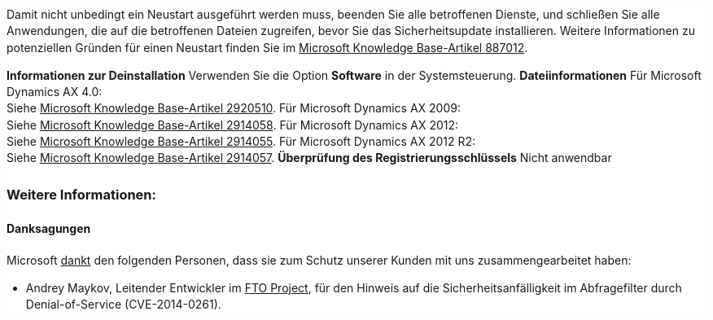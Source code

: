 Damit nicht unbedingt ein Neustart ausgeführt werden muss, beenden Sie alle betroffenen Dienste, und schließen Sie alle Anwendungen, die auf die betroffenen Dateien zugreifen, bevor Sie das Sicherheitsupdate installieren. Weitere Informationen zu potenziellen Gründen für einen Neustart finden Sie im <a href="https://support.microsoft.com/kb/887012">Microsoft Knowledge Base-Artikel 887012</a>.</td>
</tr>
<tr class="odd">
<td style="border:1px solid black;"><strong>Informationen zur Deinstallation</strong></td>
<td style="border:1px solid black;">Verwenden Sie die Option <strong>Software</strong> in der Systemsteuerung.</td>
</tr>
<tr class="even">
<td style="border:1px solid black;"><strong>Dateiinformationen</strong></td>
<td style="border:1px solid black;">Für Microsoft Dynamics AX 4.0:<br />
Siehe <a href="https://support.microsoft.com/kb/2920510">Microsoft Knowledge Base-Artikel 2920510</a>.</td>
</tr>
<tr class="odd">
<td style="border:1px solid black;"></td>
<td style="border:1px solid black;">Für Microsoft Dynamics AX 2009:<br />
Siehe <a href="https://support.microsoft.com/kb/2914058">Microsoft Knowledge Base-Artikel 2914058</a>.</td>
</tr>
<tr class="even">
<td style="border:1px solid black;"></td>
<td style="border:1px solid black;">Für Microsoft Dynamics AX 2012:<br />
Siehe <a href="https://support.microsoft.com/kb/2914055">Microsoft Knowledge Base-Artikel 2914055</a>.</td>
</tr>
<tr class="odd">
<td style="border:1px solid black;"></td>
<td style="border:1px solid black;">Für Microsoft Dynamics AX 2012 R2:<br />
Siehe <a href="https://support.microsoft.com/kb/2914057">Microsoft Knowledge Base-Artikel 2914057</a>.</td>
</tr>
<tr class="even">
<td style="border:1px solid black;"><strong>Überprüfung des Registrierungsschlüssels</strong></td>
<td style="border:1px solid black;">Nicht anwendbar</td>
</tr>
</tbody>
</table>
  
### Weitere Informationen:
  
#### Danksagungen
  
Microsoft [dankt](http://www.microsoft.com/germany/technet/sicherheit/bulletins/policy.mspx) den folgenden Personen, dass sie zum Schutz unserer Kunden mit uns zusammengearbeitet haben:
  
-   Andrey Maykov, Leitender Entwickler im [FTO Project](http://www.fto.com.ru/), für den Hinweis auf die Sicherheitsanfälligkeit im Abfragefilter durch Denial-of-Service (CVE-2014-0261).
  